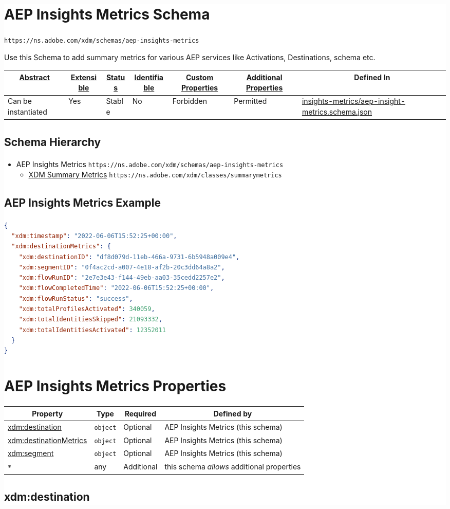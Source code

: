 
# AEP Insights Metrics Schema

```
https://ns.adobe.com/xdm/schemas/aep-insights-metrics
```

Use this Schema to add summary metrics for various AEP services like Activations, Destinations, schema etc.

| [Abstract](../../abstract.md) | [Extensible](../../extensions.md) | [Status](../../status.md) | [Identifiable](../../id.md) | [Custom Properties](../../extensions.md) | [Additional Properties](../../extensions.md) | Defined In |
|-------------------------------|-----------------------------------|---------------------------|-----------------------------|------------------------------------------|----------------------------------------------|------------|
| Can be instantiated | Yes | Stable | No | Forbidden | Permitted | [insights-metrics/aep-insight-metrics.schema.json](insights-metrics/aep-insight-metrics.schema.json) |
## Schema Hierarchy

* AEP Insights Metrics `https://ns.adobe.com/xdm/schemas/aep-insights-metrics`
  * [XDM Summary Metrics](../classes/summary_metrics.schema.md) `https://ns.adobe.com/xdm/classes/summarymetrics`


## AEP Insights Metrics Example
```json
{
  "xdm:timestamp": "2022-06-06T15:52:25+00:00",
  "xdm:destinationMetrics": {
    "xdm:destinationID": "df8d079d-11eb-466a-9731-6b5948a009e4",
    "xdm:segmentID": "0f4ac2cd-a007-4e18-af2b-20c3dd64a8a2",
    "xdm:flowRunID": "2e7e3e43-f144-49eb-aa03-35cedd2257e2",
    "xdm:flowCompletedTime": "2022-06-06T15:52:25+00:00",
    "xdm:flowRunStatus": "success",
    "xdm:totalProfilesActivated": 340059,
    "xdm:totalIdentitiesSkipped": 21093332,
    "xdm:totalIdentitiesActivated": 12352011
  }
}
```

# AEP Insights Metrics Properties

| Property | Type | Required | Defined by |
|----------|------|----------|------------|
| [xdm:destination](#xdmdestination) | `object` | Optional | AEP Insights Metrics (this schema) |
| [xdm:destinationMetrics](#xdmdestinationmetrics) | `object` | Optional | AEP Insights Metrics (this schema) |
| [xdm:segment](#xdmsegment) | `object` | Optional | AEP Insights Metrics (this schema) |
| `*` | any | Additional | this schema *allows* additional properties |

## xdm:destination

